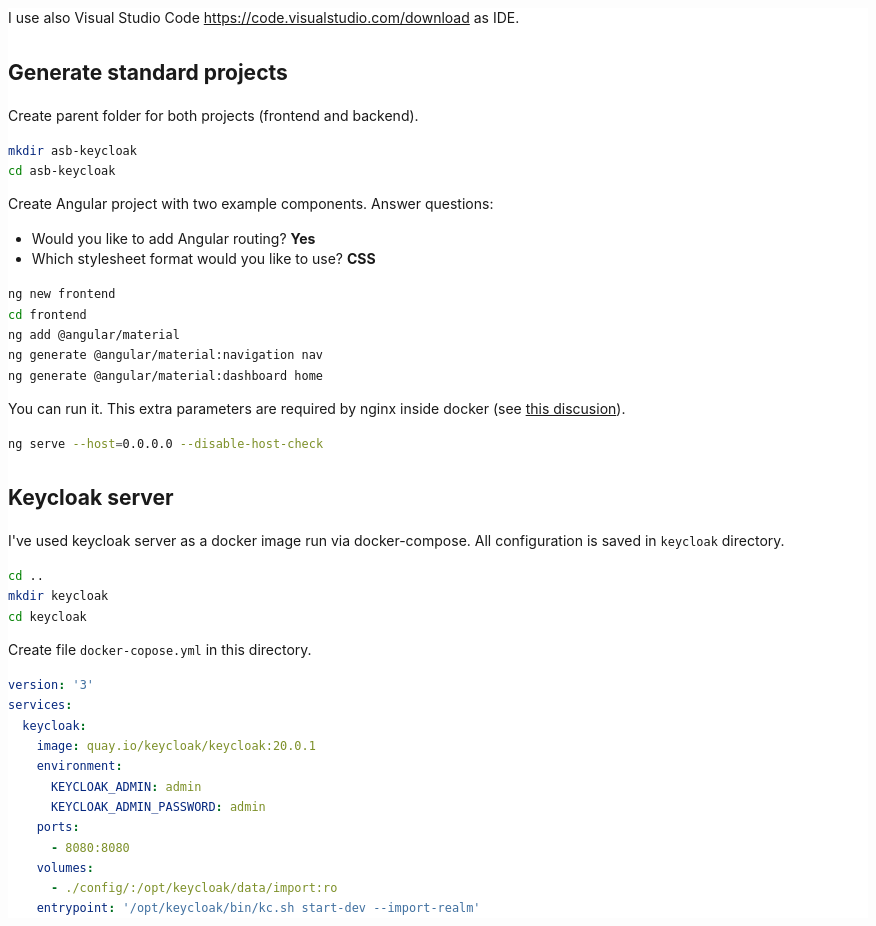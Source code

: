 I use also Visual Studio Code <https://code.visualstudio.com/download> as IDE.

## Generate standard projects

Create parent folder for both projects (frontend and backend).

```bash
mkdir asb-keycloak
cd asb-keycloak
```

Create Angular project with two example components.
Answer questions:

- Would you like to add Angular routing? **Yes**
- Which stylesheet format would you like to use? **CSS**

```bash
ng new frontend
cd frontend
ng add @angular/material
ng generate @angular/material:navigation nav
ng generate @angular/material:dashboard home
```

You can run it. This extra parameters are required by nginx inside docker (see
[this discusion](https://stackoverflow.com/questions/43492354/how-to-allow-access-outside-localhost)).

```bash
ng serve --host=0.0.0.0 --disable-host-check
```

## Keycloak server

I've used keycloak server as a docker image run via docker-compose. All configuration is saved in `keycloak` directory.

```bash
cd ..
mkdir keycloak
cd keycloak
```

Create file `docker-copose.yml` in this directory.

```yaml
version: '3'
services:
  keycloak:
    image: quay.io/keycloak/keycloak:20.0.1
    environment:
      KEYCLOAK_ADMIN: admin
      KEYCLOAK_ADMIN_PASSWORD: admin
    ports:
      - 8080:8080
    volumes:
      - ./config/:/opt/keycloak/data/import:ro
    entrypoint: '/opt/keycloak/bin/kc.sh start-dev --import-realm'
```

